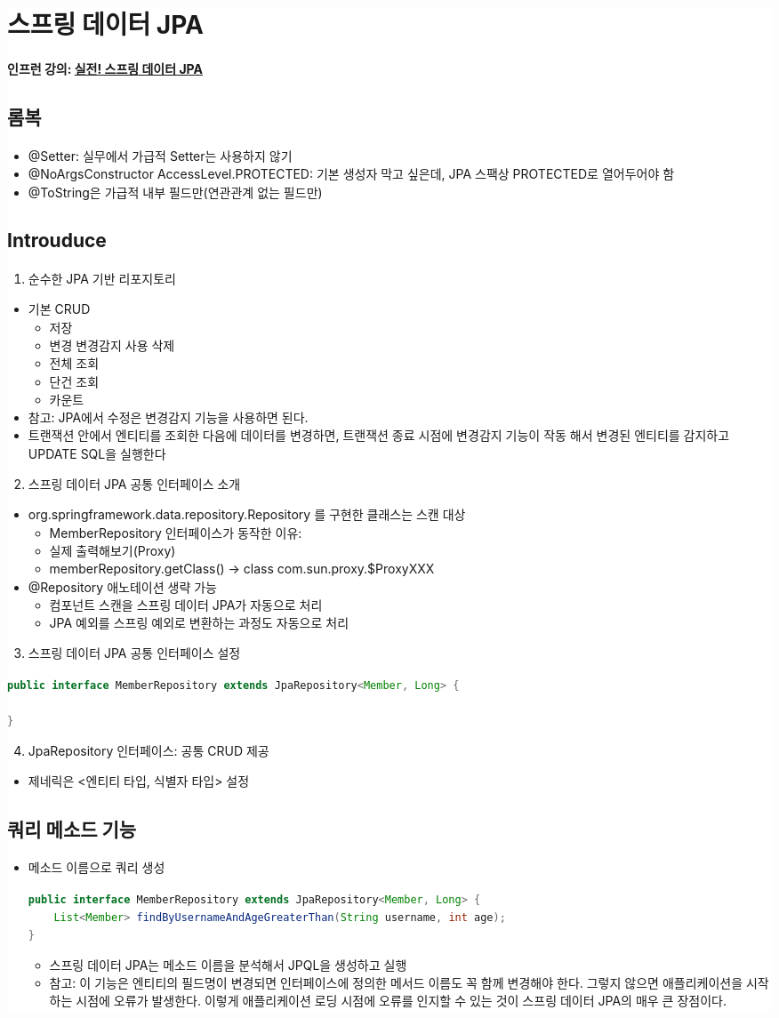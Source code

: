 # 스프링 데이터 JPA
#### 인프런 강의: [실전! 스프링 데이터 JPA](https://www.inflearn.com/course/%EC%8A%A4%ED%94%84%EB%A7%81-%EB%8D%B0%EC%9D%B4%ED%84%B0-JPA-%EC%8B%A4%EC%A0%84/dashboard)

## 롬복
- @Setter: 실무에서 가급적 Setter는 사용하지 않기
- @NoArgsConstructor AccessLevel.PROTECTED: 기본 생성자 막고 싶은데, JPA 스팩상 PROTECTED로 열어두어야 함
- @ToString은 가급적 내부 필드만(연관관계 없는 필드만)

## Introuduce
1. 순수한 JPA 기반 리포지토리
- 기본 CRUD
	- 저장
	- 변경 변경감지 사용 삭제
	- 전체 조회
	- 단건 조회
	- 카운트
- 참고: JPA에서 수정은 변경감지 기능을 사용하면 된다.
- 트랜잭션 안에서 엔티티를 조회한 다음에 데이터를 변경하면, 트랜잭션 종료 시점에 변경감지 기능이 작동
해서 변경된 엔티티를 감지하고 UPDATE SQL을 실행한다


2. 스프링 데이터 JPA 공통 인터페이스 소개
- org.springframework.data.repository.Repository 를 구현한 클래스는 스캔 대상
	- MemberRepository 인터페이스가 동작한 이유:
	- 실제 출력해보기(Proxy)
	- memberRepository.getClass() -> class com.sun.proxy.$ProxyXXX
- @Repository 애노테이션 생략 가능
	- 컴포넌트 스캔을 스프링 데이터 JPA가 자동으로 처리
	- JPA 예외를 스프링 예외로 변환하는 과정도 자동으로 처리


3. 스프링 데이터 JPA 공통 인터페이스 설정
```java
public interface MemberRepository extends JpaRepository<Member, Long> {

}
```


4. JpaRepository 인터페이스: 공통 CRUD 제공
- 제네릭은 <엔티티 타입, 식별자 타입> 설정


## 쿼리 메소드 기능
- 메소드 이름으로 쿼리 생성
  	```java
	public interface MemberRepository extends JpaRepository<Member, Long> {
	    List<Member> findByUsernameAndAgeGreaterThan(String username, int age);
	}
	```
  	- 스프링 데이터 JPA는 메소드 이름을 분석해서 JPQL을 생성하고 실행
	- 참고: 이 기능은 엔티티의 필드명이 변경되면 인터페이스에 정의한 메서드 이름도 꼭 함께 변경해야 한다. 그렇지 않으면 애플리케이션을 시작하는 시점에 오류가 발생한다. 이렇게 애플리케이션 로딩 시점에 오류를 인지할 수 있는 것이 스프링 데이터 JPA의 매우 큰 장점이다.
